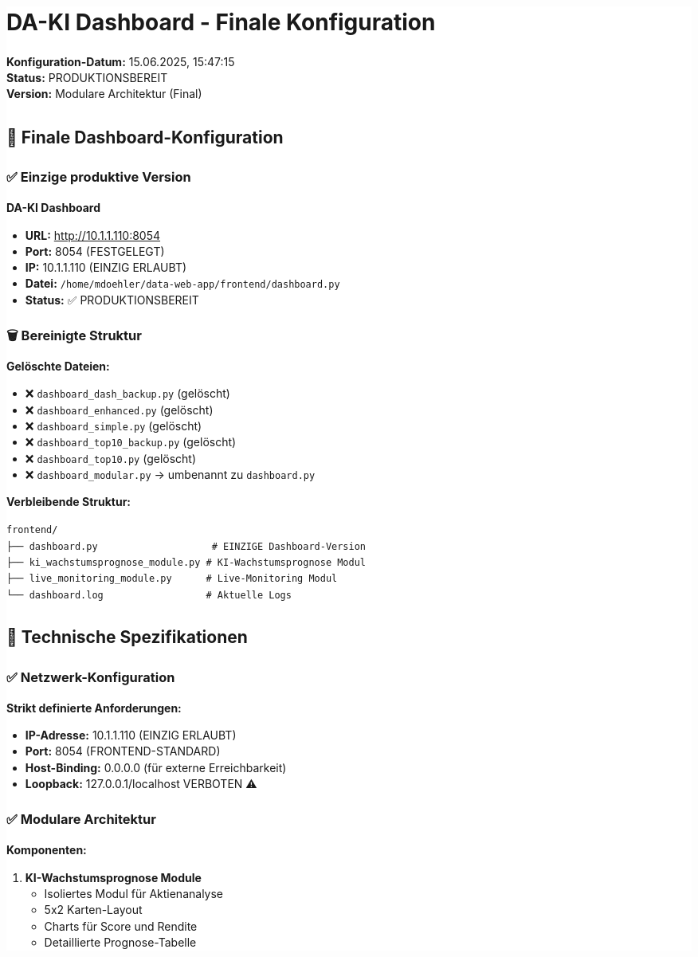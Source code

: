 # DA-KI Dashboard - Finale Konfiguration

**Konfiguration-Datum:** 15.06.2025, 15:47:15  
**Status:** PRODUKTIONSBEREIT  
**Version:** Modulare Architektur (Final)  

## 🎯 Finale Dashboard-Konfiguration

### ✅ Einzige produktive Version

**DA-KI Dashboard**
- **URL:** http://10.1.1.110:8054
- **Port:** 8054 (FESTGELEGT)
- **IP:** 10.1.1.110 (EINZIG ERLAUBT)
- **Datei:** `/home/mdoehler/data-web-app/frontend/dashboard.py`
- **Status:** ✅ PRODUKTIONSBEREIT

### 🗑️ Bereinigte Struktur

**Gelöschte Dateien:**
- ❌ `dashboard_dash_backup.py` (gelöscht)
- ❌ `dashboard_enhanced.py` (gelöscht)
- ❌ `dashboard_simple.py` (gelöscht) 
- ❌ `dashboard_top10_backup.py` (gelöscht)
- ❌ `dashboard_top10.py` (gelöscht)
- ❌ `dashboard_modular.py` → umbenannt zu `dashboard.py`

**Verbleibende Struktur:**
```
frontend/
├── dashboard.py                    # EINZIGE Dashboard-Version
├── ki_wachstumsprognose_module.py # KI-Wachstumsprognose Modul
├── live_monitoring_module.py      # Live-Monitoring Modul
└── dashboard.log                  # Aktuelle Logs
```

## 🔧 Technische Spezifikationen

### ✅ Netzwerk-Konfiguration

**Strikt definierte Anforderungen:**
- **IP-Adresse:** 10.1.1.110 (EINZIG ERLAUBT)
- **Port:** 8054 (FRONTEND-STANDARD)
- **Host-Binding:** 0.0.0.0 (für externe Erreichbarkeit)
- **Loopback:** 127.0.0.1/localhost VERBOTEN ⚠️

### ✅ Modulare Architektur

**Komponenten:**
1. **KI-Wachstumsprognose Module**
   - Isoliertes Modul für Aktienanalyse
   - 5x2 Karten-Layout
   - Charts für Score und Rendite
   - Detaillierte Prognose-Tabelle
